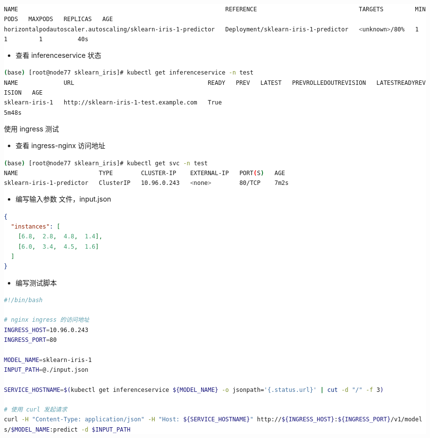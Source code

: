 ```bash
NAME                                                           REFERENCE                             TARGETS         MINPODS   MAXPODS   REPLICAS   AGE
horizontalpodautoscaler.autoscaling/sklearn-iris-1-predictor   Deployment/sklearn-iris-1-predictor   <unknown>/80%   1         1         1          40s
```

+ 查看 inferenceservice 状态

```bash
(base) [root@node77 sklearn_iris]# kubectl get inferenceservice -n test
NAME             URL                                      READY   PREV   LATEST   PREVROLLEDOUTREVISION   LATESTREADYREVISION   AGE
sklearn-iris-1   http://sklearn-iris-1-test.example.com   True                                                                  5m48s
```



使用 ingress 测试

+ 查看 ingress-nginx 访问地址

```bash
(base) [root@node77 sklearn_iris]# kubectl get svc -n test
NAME                       TYPE        CLUSTER-IP    EXTERNAL-IP   PORT(S)   AGE
sklearn-iris-1-predictor   ClusterIP   10.96.0.243   <none>        80/TCP    7m2s
```

+ 编写输入参数 文件，input.json

```json
{
  "instances": [
    [6.8,  2.8,  4.8,  1.4],
    [6.0,  3.4,  4.5,  1.6]
  ]
}
```

+ 编写测试脚本

```bash
#!/bin/bash

# nginx ingress 的访问地址
INGRESS_HOST=10.96.0.243
INGRESS_PORT=80

MODEL_NAME=sklearn-iris-1
INPUT_PATH=@./input.json

SERVICE_HOSTNAME=$(kubectl get inferenceservice ${MODEL_NAME} -o jsonpath='{.status.url}' | cut -d "/" -f 3)

# 使用 curl 发起请求
curl -H "Content-Type: application/json" -H "Host: ${SERVICE_HOSTNAME}" http://${INGRESS_HOST}:${INGRESS_PORT}/v1/models/$MODEL_NAME:predict -d $INPUT_PATH

```
